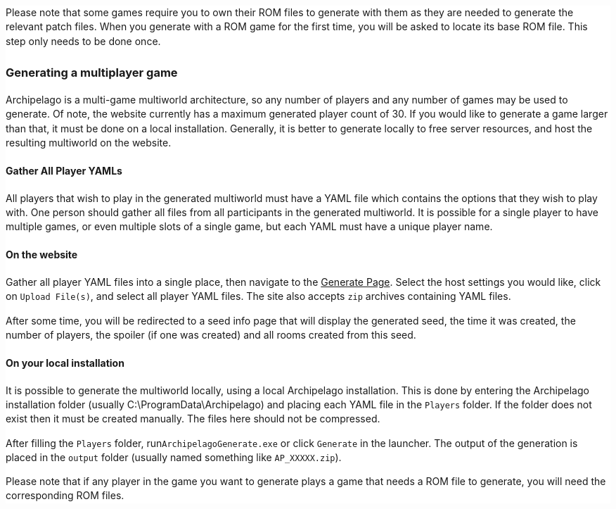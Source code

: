 Please note that some games require you to own their ROM files to generate with them as they are needed to generate the
relevant patch files. When you generate with a ROM game for the first time, you will be asked to locate its base ROM file.
This step only needs to be done once.

### Generating a multiplayer game

Archipelago is a multi-game multiworld architecture, so any number of players and any number of games may be used to
generate. Of note, the website currently has a maximum generated player count of 30. If you would like to generate a game
larger than that, it must be done on a local installation. Generally, it is better to generate locally to free server
resources, and host the resulting multiworld on the website.

#### Gather All Player YAMLs

All players that wish to play in the generated multiworld must have a YAML file which contains the options that they
wish to play with. One person should gather all files from all participants in the generated multiworld. It is possible
for a single player to have multiple games, or even multiple slots of a single game, but each YAML must have a unique
player name.

#### On the website

Gather all player YAML files into a single place, then navigate to the [Generate Page](/generate). Select the host settings
you would like, click on `Upload File(s)`, and select all player YAML files. The site also accepts `zip` archives containing YAML
files.

After some time, you will be redirected to a seed info page that will display the generated seed, the time it was
created, the number of players, the spoiler (if one was created) and all rooms created from this seed.


#### On your local installation

It is possible to generate the multiworld locally, using a local Archipelago installation. This is done by entering the
Archipelago installation folder (usually C:\ProgramData\Archipelago) and placing each YAML file in the `Players` folder.
If the folder does not exist then it must be created manually. The files here should not be compressed.

After filling the `Players` folder, run`ArchipelagoGenerate.exe` or click `Generate` in the launcher. The output of 
the generation is placed in the `output` folder (usually named something like `AP_XXXXX.zip`).

Please note that if any player in the game you want to generate plays a game that needs a ROM file to generate, you will
need the corresponding ROM files.
